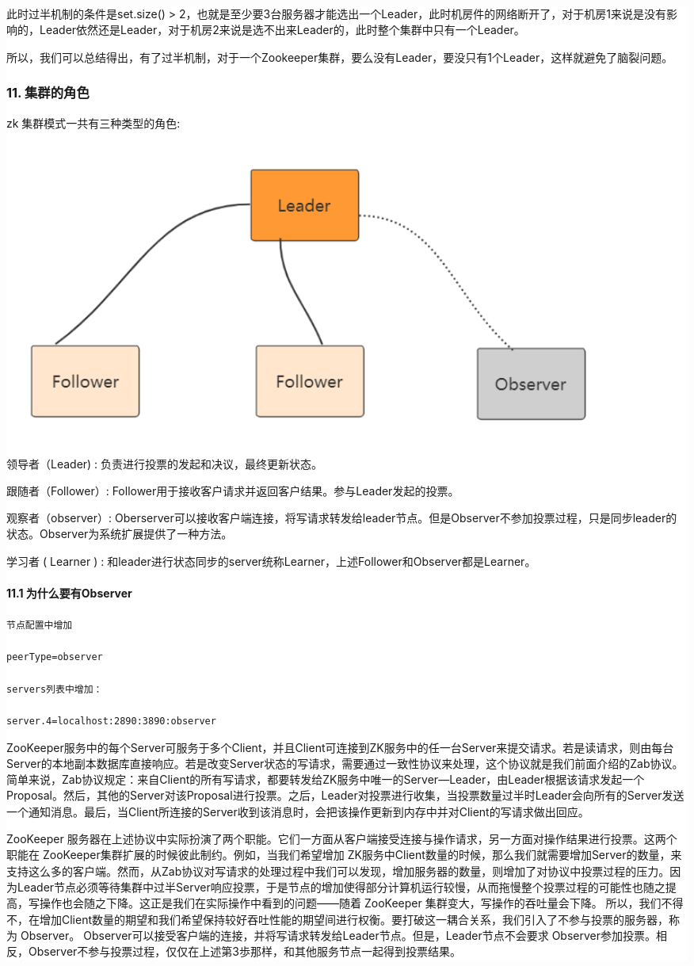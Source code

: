   此时过半机制的条件是set.size() > 2，也就是至少要3台服务器才能选出一个Leader，此时机房件的网络断开了，对于机房1来说是没有影响的，Leader依然还是Leader，对于机房2来说是选不出来Leader的，此时整个集群中只有一个Leader。
   
   所以，我们可以总结得出，有了过半机制，对于一个Zookeeper集群，要么没有Leader，要没只有1个Leader，这样就避免了脑裂问题。

### 11. 集群的角色

  zk 集群模式一共有三种类型的角色: 

![zk-集群角色](zookeeper.assets/zk-集群角色.png)

领导者（Leader) : 负责进行投票的发起和决议，最终更新状态。

跟随者（Follower）: Follower用于接收客户请求并返回客户结果。参与Leader发起的投票。

观察者（observer）: Oberserver可以接收客户端连接，将写请求转发给leader节点。但是Observer不参加投票过程，只是同步leader的状态。Observer为系统扩展提供了一种方法。

学习者 ( Learner ) : 和leader进行状态同步的server统称Learner，上述Follower和Observer都是Learner。


#### 11.1 为什么要有Observer

    节点配置中增加
    
    peerType=observer
    
    servers列表中增加：
    
    server.4=localhost:2890:3890:observer

ZooKeeper服务中的每个Server可服务于多个Client，并且Client可连接到ZK服务中的任一台Server来提交请求。若是读请求，则由每台Server的本地副本数据库直接响应。若是改变Server状态的写请求，需要通过一致性协议来处理，这个协议就是我们前面介绍的Zab协议。
简单来说，Zab协议规定：来自Client的所有写请求，都要转发给ZK服务中唯一的Server—Leader，由Leader根据该请求发起一个Proposal。然后，其他的Server对该Proposal进行投票。之后，Leader对投票进行收集，当投票数量过半时Leader会向所有的Server发送一个通知消息。最后，当Client所连接的Server收到该消息时，会把该操作更新到内存中并对Client的写请求做出回应。

ZooKeeper 服务器在上述协议中实际扮演了两个职能。它们一方面从客户端接受连接与操作请求，另一方面对操作结果进行投票。这两个职能在 ZooKeeper集群扩展的时候彼此制约。例如，当我们希望增加 ZK服务中Client数量的时候，那么我们就需要增加Server的数量，来支持这么多的客户端。然而，从Zab协议对写请求的处理过程中我们可以发现，增加服务器的数量，则增加了对协议中投票过程的压力。因为Leader节点必须等待集群中过半Server响应投票，于是节点的增加使得部分计算机运行较慢，从而拖慢整个投票过程的可能性也随之提高，写操作也会随之下降。这正是我们在实际操作中看到的问题——随着 ZooKeeper 集群变大，写操作的吞吐量会下降。
所以，我们不得不，在增加Client数量的期望和我们希望保持较好吞吐性能的期望间进行权衡。要打破这一耦合关系，我们引入了不参与投票的服务器，称为 Observer。 Observer可以接受客户端的连接，并将写请求转发给Leader节点。但是，Leader节点不会要求 Observer参加投票。相反，Observer不参与投票过程，仅仅在上述第3歩那样，和其他服务节点一起得到投票结果。
